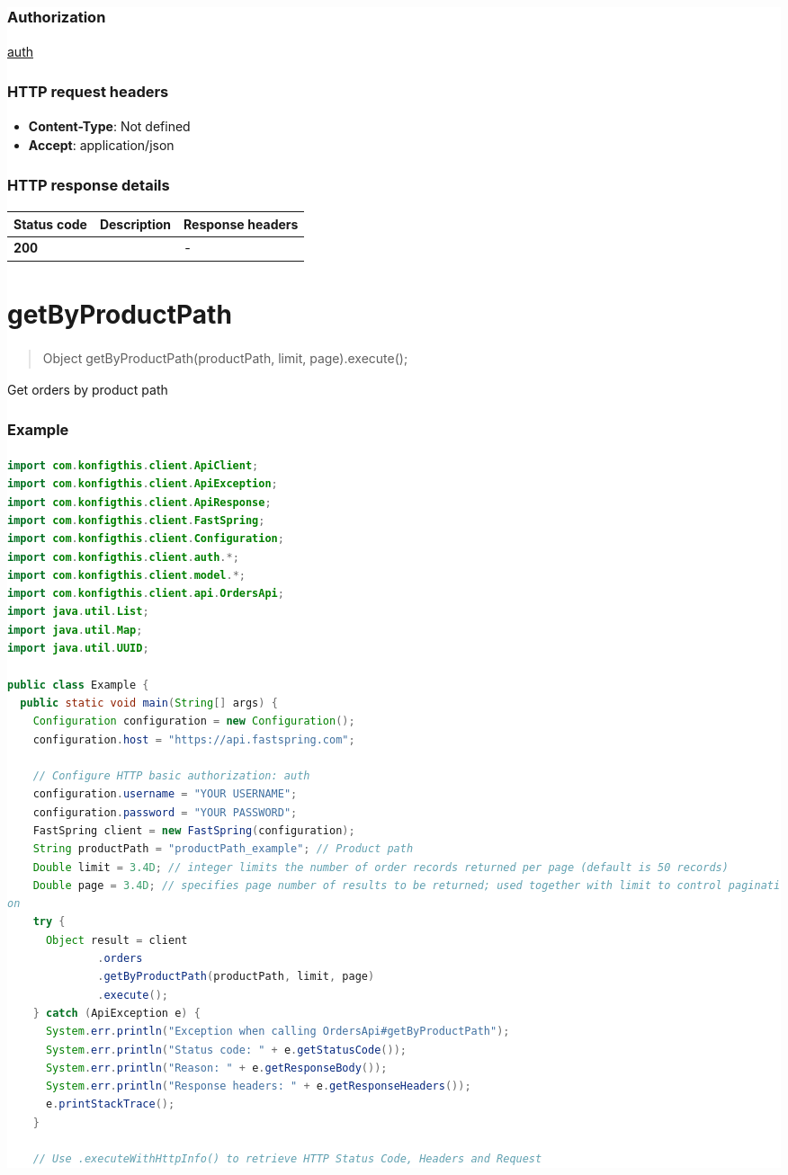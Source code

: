 ### Authorization

[auth](../README.md#auth)

### HTTP request headers

 - **Content-Type**: Not defined
 - **Accept**: application/json

### HTTP response details
| Status code | Description | Response headers |
|-------------|-------------|------------------|
| **200** |  |  -  |

<a name="getByProductPath"></a>
# **getByProductPath**
> Object getByProductPath(productPath, limit, page).execute();

Get orders by product path

### Example
```java
import com.konfigthis.client.ApiClient;
import com.konfigthis.client.ApiException;
import com.konfigthis.client.ApiResponse;
import com.konfigthis.client.FastSpring;
import com.konfigthis.client.Configuration;
import com.konfigthis.client.auth.*;
import com.konfigthis.client.model.*;
import com.konfigthis.client.api.OrdersApi;
import java.util.List;
import java.util.Map;
import java.util.UUID;

public class Example {
  public static void main(String[] args) {
    Configuration configuration = new Configuration();
    configuration.host = "https://api.fastspring.com";
    
    // Configure HTTP basic authorization: auth
    configuration.username = "YOUR USERNAME";
    configuration.password = "YOUR PASSWORD";
    FastSpring client = new FastSpring(configuration);
    String productPath = "productPath_example"; // Product path
    Double limit = 3.4D; // integer limits the number of order records returned per page (default is 50 records)
    Double page = 3.4D; // specifies page number of results to be returned; used together with limit to control pagination
    try {
      Object result = client
              .orders
              .getByProductPath(productPath, limit, page)
              .execute();
    } catch (ApiException e) {
      System.err.println("Exception when calling OrdersApi#getByProductPath");
      System.err.println("Status code: " + e.getStatusCode());
      System.err.println("Reason: " + e.getResponseBody());
      System.err.println("Response headers: " + e.getResponseHeaders());
      e.printStackTrace();
    }

    // Use .executeWithHttpInfo() to retrieve HTTP Status Code, Headers and Request
```